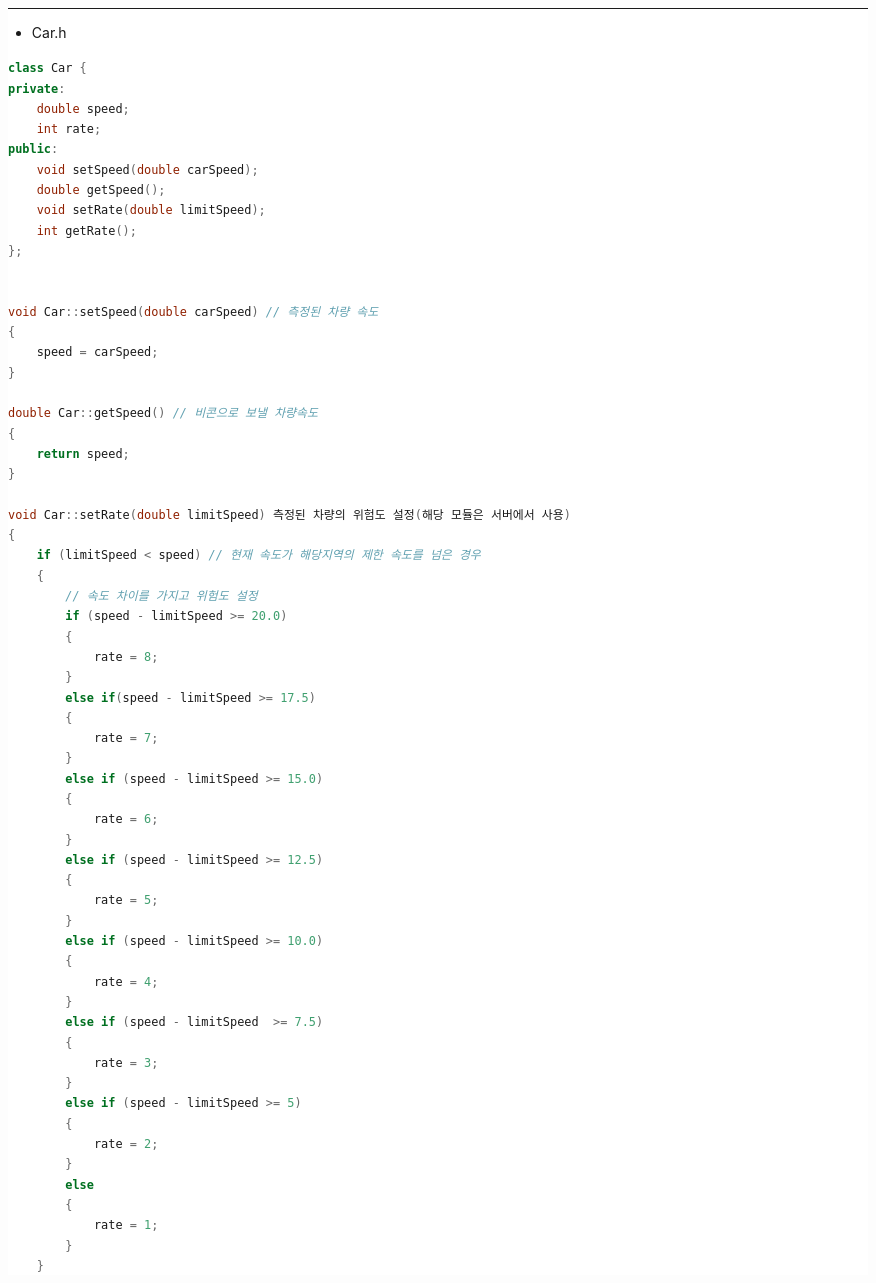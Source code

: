 -------------------------------------------

 - Car.h
```cpp
class Car {
private:
	double speed;
	int rate;
public:
	void setSpeed(double carSpeed);
	double getSpeed();
	void setRate(double limitSpeed);
	int getRate();
};


void Car::setSpeed(double carSpeed) // 측정된 차량 속도
{
	speed = carSpeed;
}

double Car::getSpeed() // 비콘으로 보낼 차량속도
{
	return speed;
}

void Car::setRate(double limitSpeed) 측정된 차량의 위험도 설정(해당 모듈은 서버에서 사용)
{
	if (limitSpeed < speed) // 현재 속도가 해당지역의 제한 속도를 넘은 경우
	{
        // 속도 차이를 가지고 위험도 설정
		if (speed - limitSpeed >= 20.0)
		{
			rate = 8;
		}
		else if(speed - limitSpeed >= 17.5)
		{
			rate = 7;
		}
		else if (speed - limitSpeed >= 15.0)
		{
			rate = 6;
		}
		else if (speed - limitSpeed >= 12.5)
		{
			rate = 5;
		}
		else if (speed - limitSpeed >= 10.0)
		{
			rate = 4;
		}
		else if (speed - limitSpeed  >= 7.5)
		{
			rate = 3;
		}
		else if (speed - limitSpeed >= 5)
		{
			rate = 2;
		}
		else
		{
			rate = 1;
		}
	}
```